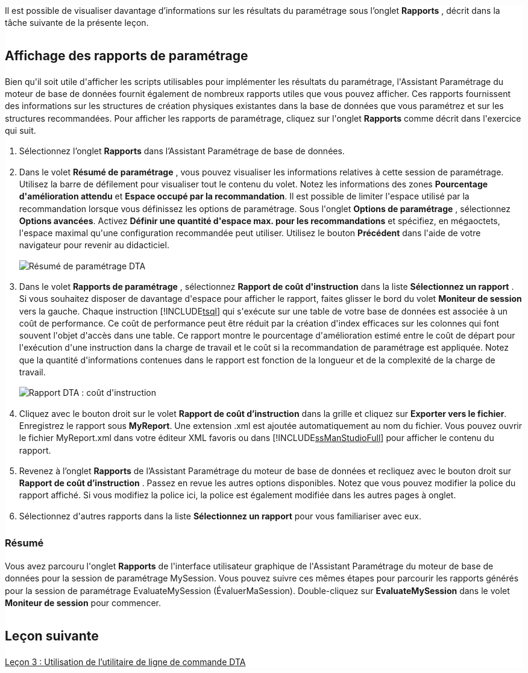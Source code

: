 Il est possible de visualiser davantage d’informations sur les résultats du paramétrage sous l’onglet **Rapports** , décrit dans la tâche suivante de la présente leçon.  

## <a name="view-tuning-reports"></a>Affichage des rapports de paramétrage
Bien qu'il soit utile d'afficher les scripts utilisables pour implémenter les résultats du paramétrage, l'Assistant Paramétrage du moteur de base de données fournit également de nombreux rapports utiles que vous pouvez afficher. Ces rapports fournissent des informations sur les structures de création physiques existantes dans la base de données que vous paramétrez et sur les structures recommandées. Pour afficher les rapports de paramétrage, cliquez sur l'onglet **Rapports** comme décrit dans l'exercice qui suit.


1. Sélectionnez l’onglet **Rapports** dans l’Assistant Paramétrage de base de données. 
2. Dans le volet **Résumé de paramétrage** , vous pouvez visualiser les informations relatives à cette session de paramétrage. Utilisez la barre de défilement pour visualiser tout le contenu du volet. Notez les informations des zones **Pourcentage d'amélioration attendu** et **Espace occupé par la recommandation**. Il est possible de limiter l'espace utilisé par la recommandation lorsque vous définissez les options de paramétrage. Sous l'onglet **Options de paramétrage** , sélectionnez **Options avancées**. Activez **Définir une quantité d'espace max. pour les recommandations** et spécifiez, en mégaoctets, l'espace maximal qu'une configuration recommandée peut utiliser. Utilisez le bouton **Précédent** dans l'aide de votre navigateur pour revenir au didacticiel. 

    ![Résumé de paramétrage DTA](media/dta-tutorials/dta-tuning-summary.png)
  
3.  Dans le volet **Rapports de paramétrage** , sélectionnez **Rapport de coût d'instruction** dans la liste **Sélectionnez un rapport** . Si vous souhaitez disposer de davantage d'espace pour afficher le rapport, faites glisser le bord du volet **Moniteur de session** vers la gauche. Chaque instruction [!INCLUDE[tsql](../../includes/tsql-md.md)] qui s'exécute sur une table de votre base de données est associée à un coût de performance. Ce coût de performance peut être réduit par la création d'index efficaces sur les colonnes qui font souvent l'objet d'accès dans une table. Ce rapport montre le pourcentage d'amélioration estimé entre le coût de départ pour l'exécution d'une instruction dans la charge de travail et le coût si la recommandation de paramétrage est appliquée. Notez que la quantité d'informations contenues dans le rapport est fonction de la longueur et de la complexité de la charge de travail.  

    ![Rapport DTA : coût d'instruction](media/dta-tutorials/dta-statement-cost.png)
  
4.  Cliquez avec le bouton droit sur le volet **Rapport de coût d’instruction** dans la grille et cliquez sur **Exporter vers le fichier**. Enregistrez le rapport sous **MyReport**. Une extension .xml est ajoutée automatiquement au nom du fichier. Vous pouvez ouvrir le fichier MyReport.xml dans votre éditeur XML favoris ou dans [!INCLUDE[ssManStudioFull](../../includes/ssmanstudiofull-md.md)] pour afficher le contenu du rapport.  
  
5.  Revenez à l’onglet **Rapports** de l’Assistant Paramétrage du moteur de base de données et recliquez avec le bouton droit sur **Rapport de coût d’instruction** . Passez en revue les autres options disponibles. Notez que vous pouvez modifier la police du rapport affiché. Si vous modifiez la police ici, la police est également modifiée dans les autres pages à onglet.  
  
6.  Sélectionnez d'autres rapports dans la liste **Sélectionnez un rapport** pour vous familiariser avec eux.  
  
### <a name="summary"></a>Résumé  
Vous avez parcouru l'onglet **Rapports** de l'interface utilisateur graphique de l'Assistant Paramétrage du moteur de base de données pour la session de paramétrage MySession. Vous pouvez suivre ces mêmes étapes pour parcourir les rapports générés pour la session de paramétrage EvaluateMySession (ÉvaluerMaSession). Double-cliquez sur **EvaluateMySession** dans le volet **Moniteur de session** pour commencer.  


 ## <a name="next-lesson"></a>Leçon suivante  
[Leçon 3 : Utilisation de l’utilitaire de ligne de commande DTA](../../tools/dta/lesson-3-using-the-dta-command-prompt-utility.md)  
   
  
